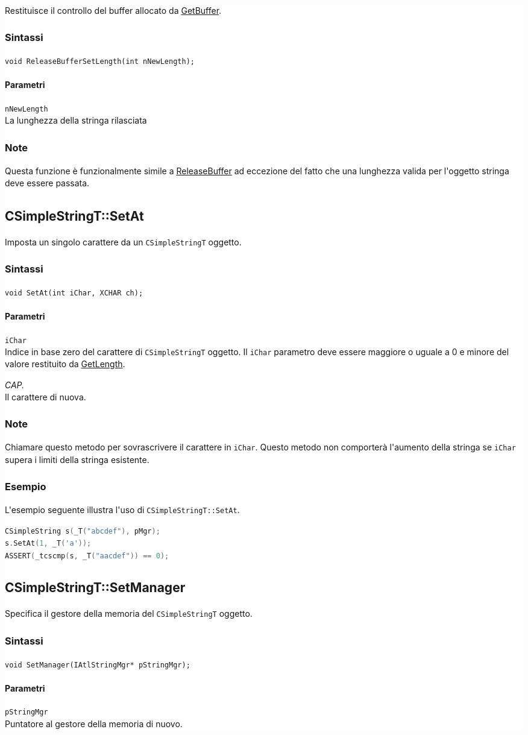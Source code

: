 Restituisce il controllo del buffer allocato da [GetBuffer](#getbuffer).  
  
### <a name="syntax"></a>Sintassi  
  
```  
void ReleaseBufferSetLength(int nNewLength);
```  
#### <a name="parameters"></a>Parametri  
 `nNewLength`  
 La lunghezza della stringa rilasciata  
  
### <a name="remarks"></a>Note  
 Questa funzione è funzionalmente simile a [ReleaseBuffer](#releasebuffer) ad eccezione del fatto che una lunghezza valida per l'oggetto stringa deve essere passata.  
  
##  <a name="setat"></a>CSimpleStringT::SetAt  
Imposta un singolo carattere da un `CSimpleStringT` oggetto.  
  
### <a name="syntax"></a>Sintassi  
  
```  
void SetAt(int iChar, XCHAR ch);
```  
#### <a name="parameters"></a>Parametri  
 `iChar`  
 Indice in base zero del carattere di `CSimpleStringT` oggetto. Il `iChar` parametro deve essere maggiore o uguale a 0 e minore del valore restituito da [GetLength](#getlength).  
  
 *CAP.*  
 Il carattere di nuova.  
  
### <a name="remarks"></a>Note  
 Chiamare questo metodo per sovrascrivere il carattere in `iChar`. Questo metodo non comporterà l'aumento della stringa se `iChar` supera i limiti della stringa esistente.  
  
### <a name="example"></a>Esempio  
 L'esempio seguente illustra l'uso di `CSimpleStringT::SetAt`.  
  
```cpp  
CSimpleString s(_T("abcdef"), pMgr);
s.SetAt(1, _T('a'));
ASSERT(_tcscmp(s, _T("aacdef")) == 0);
``` 
  
##  <a name="setmanager"></a>CSimpleStringT::SetManager  
Specifica il gestore della memoria del `CSimpleStringT` oggetto.  
  
### <a name="syntax"></a>Sintassi  
  
```  
void SetManager(IAtlStringMgr* pStringMgr);
```  
#### <a name="parameters"></a>Parametri  
 `pStringMgr`  
 Puntatore al gestore della memoria di nuovo.  
  